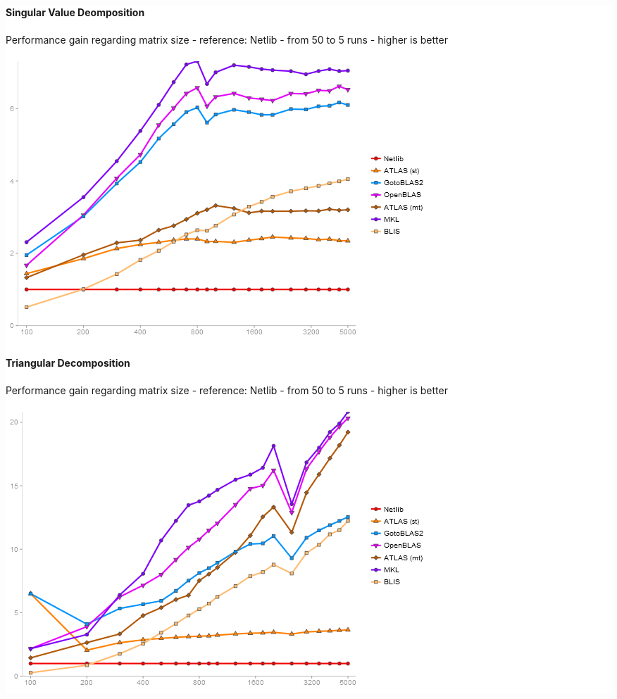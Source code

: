 

#### Singular Value Deomposition 

Performance gain regarding matrix size - reference: Netlib - from 50 to 5 runs - higher is better

![](gen/img/img_ph_h7_b3_t3.png)



#### Triangular Decomposition 

Performance gain regarding matrix size - reference: Netlib - from 50 to 5 runs - higher is better

![](gen/img/img_ph_h7_b3_t4.png)
